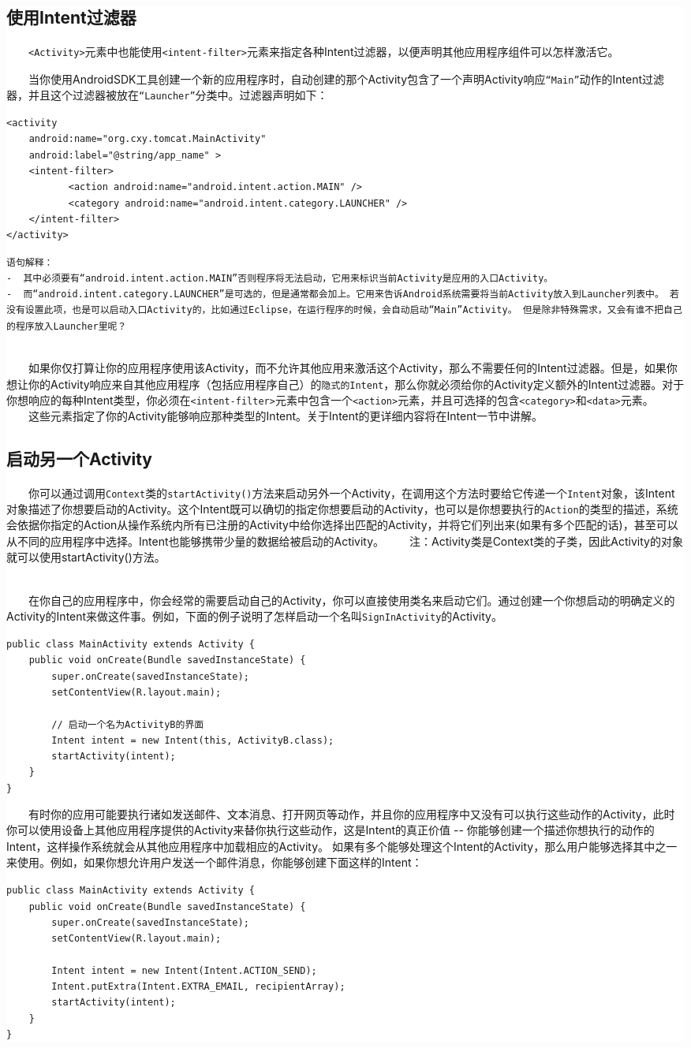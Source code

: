 ## 使用Intent过滤器 ##
　　`<Activity>`元素中也能使用`<intent-filter>`元素来指定各种Intent过滤器，以便声明其他应用程序组件可以怎样激活它。

　　当你使用AndroidSDK工具创建一个新的应用程序时，自动创建的那个Activity包含了一个声明Activity响应`“Main”`动作的Intent过滤器，并且这个过滤器被放在`“Launcher”`分类中。过滤器声明如下：
``` android
<activity
    android:name="org.cxy.tomcat.MainActivity"
    android:label="@string/app_name" >
	<intent-filter>
	       <action android:name="android.intent.action.MAIN" />
	       <category android:name="android.intent.category.LAUNCHER" />
	</intent-filter>
</activity>
```

    语句解释：
    -  其中必须要有“android.intent.action.MAIN”否则程序将无法启动，它用来标识当前Activity是应用的入口Activity。
	-  而“android.intent.category.LAUNCHER”是可选的，但是通常都会加上。它用来告诉Android系统需要将当前Activity放入到Launcher列表中。 若没有设置此项，也是可以启动入口Activity的，比如通过Eclipse，在运行程序的时候，会自动启动“Main”Activity。 但是除非特殊需求，又会有谁不把自己的程序放入Launcher里呢？

<br>　　如果你仅打算让你的应用程序使用该Activity，而不允许其他应用来激活这个Activity，那么不需要任何的Intent过滤器。但是，如果你想让你的Activity响应来自其他应用程序（包括应用程序自己）的`隐式的Intent`，那么你就必须给你的Activity定义额外的Intent过滤器。对于你想响应的每种Intent类型，你必须在`<intent-filter>`元素中包含一个`<action>`元素，并且可选择的包含`<category>`和`<data>`元素。
　　这些元素指定了你的Activity能够响应那种类型的Intent。关于Intent的更详细内容将在Intent一节中讲解。

## 启动另一个Activity ##
　　你可以通过调用`Context`类的`startActivity()`方法来启动另外一个Activity，在调用这个方法时要给它传递一个`Intent`对象，该Intent对象描述了你想要启动的Activity。这个Intent既可以确切的指定你想要启动的Activity，也可以是你想要执行的`Action`的类型的描述，系统会依据你指定的Action从操作系统内所有已注册的Activity中给你选择出匹配的Activity，并将它们列出来(如果有多个匹配的话)，甚至可以从不同的应用程序中选择。Intent也能够携带少量的数据给被启动的Activity。
　　注：Activity类是Context类的子类，因此Activity的对象就可以使用startActivity()方法。

<br>　　在你自己的应用程序中，你会经常的需要启动自己的Activity，你可以直接使用类名来启动它们。通过创建一个你想启动的明确定义的Activity的Intent来做这件事。例如，下面的例子说明了怎样启动一个名叫`SignInActivity`的Activity。
``` android
public class MainActivity extends Activity {
    public void onCreate(Bundle savedInstanceState) {
        super.onCreate(savedInstanceState);
        setContentView(R.layout.main);

        // 启动一个名为ActivityB的界面
        Intent intent = new Intent(this, ActivityB.class);
        startActivity(intent);
    } 
}
```
　　有时你的应用可能要执行诸如发送邮件、文本消息、打开网页等动作，并且你的应用程序中又没有可以执行这些动作的Activity，此时你可以使用设备上其他应用程序提供的Activity来替你执行这些动作，这是Intent的真正价值 -- 你能够创建一个描述你想执行的动作的Intent，这样操作系统就会从其他应用程序中加载相应的Activity。 如果有多个能够处理这个Intent的Activity，那么用户能够选择其中之一来使用。例如，如果你想允许用户发送一个邮件消息，你能够创建下面这样的Intent：
``` android
public class MainActivity extends Activity {
    public void onCreate(Bundle savedInstanceState) {
        super.onCreate(savedInstanceState);
        setContentView(R.layout.main);

        Intent intent = new Intent(Intent.ACTION_SEND);
        Intent.putExtra(Intent.EXTRA_EMAIL, recipientArray);
        startActivity(intent);
    } 
}

```
